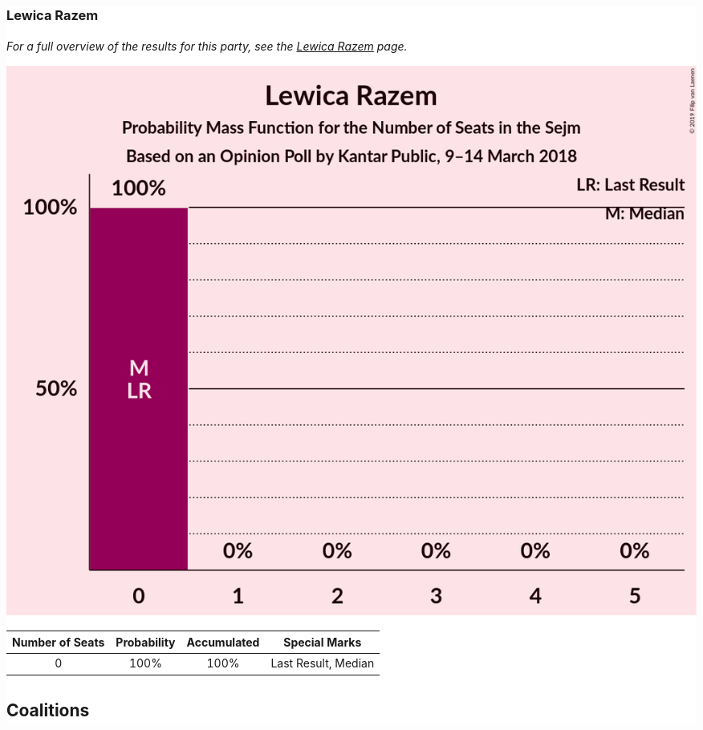 ### Lewica Razem

*For a full overview of the results for this party, see the [Lewica Razem](party-lewicarazem.html) page.*

![Graph with seats probability mass function not yet produced](2018-03-14-KantarPublic-seats-pmf-lewicarazem.png "Seats Probability Mass Function")

| Number of Seats | Probability | Accumulated | Special Marks |
|:---------------:|:-----------:|:-----------:|:-------------:|
| 0 | 100% | 100% | Last Result, Median |


## Coalitions
